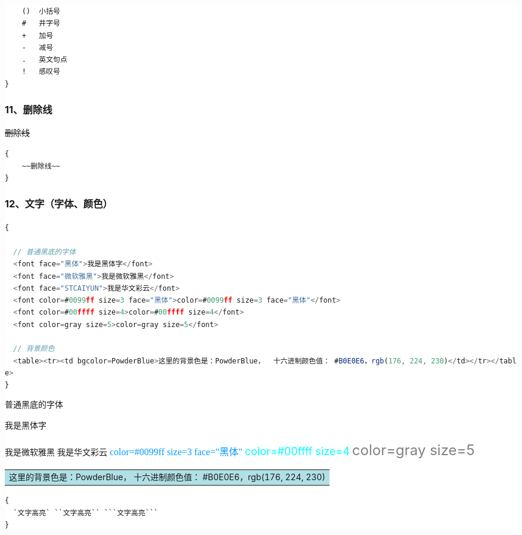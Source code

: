 ```text
    ()  小括号
    #   井字号
    +   加号
    -   减号
    .   英文句点
    !   感叹号
}
```

### 11、删除线

~~删除线~~

```text
{
    ~~删除线~~
}
```

### 12、文字（字体、颜色）

```js
{

  // 普通黑底的字体
  <font face="黑体">我是黑体字</font>
  <font face="微软雅黑">我是微软雅黑</font>
  <font face="STCAIYUN">我是华文彩云</font>
  <font color=#0099ff size=3 face="黑体">color=#0099ff size=3 face="黑体"</font>
  <font color=#00ffff size=4>color=#00ffff size=4</font>
  <font color=gray size=5>color=gray size=5</font>

  // 背景颜色
  <table><tr><td bgcolor=PowderBlue>这里的背景色是：PowderBlue，  十六进制颜色值： #B0E0E6，rgb(176, 224, 230)</td></tr></table>
}
```

普通黑底的字体

<font face="黑体">我是黑体字</font>

<font face="微软雅黑">我是微软雅黑</font>
<font face="STCAIYUN">我是华文彩云</font>
<font color=#0099ff size=3 face="黑体">color=#0099ff size=3 face="黑体"</font>
<font color=#00ffff size=4>color=#00ffff size=4</font>
<font color=gray size=5>color=gray size=5</font>

<table><tr><td bgcolor=PowderBlue>这里的背景色是：PowderBlue，  十六进制颜色值： #B0E0E6，rgb(176, 224, 230)</td></tr></table>

```text
{
  `文字高亮` ``文字高亮`` ```文字高亮```
}
```
